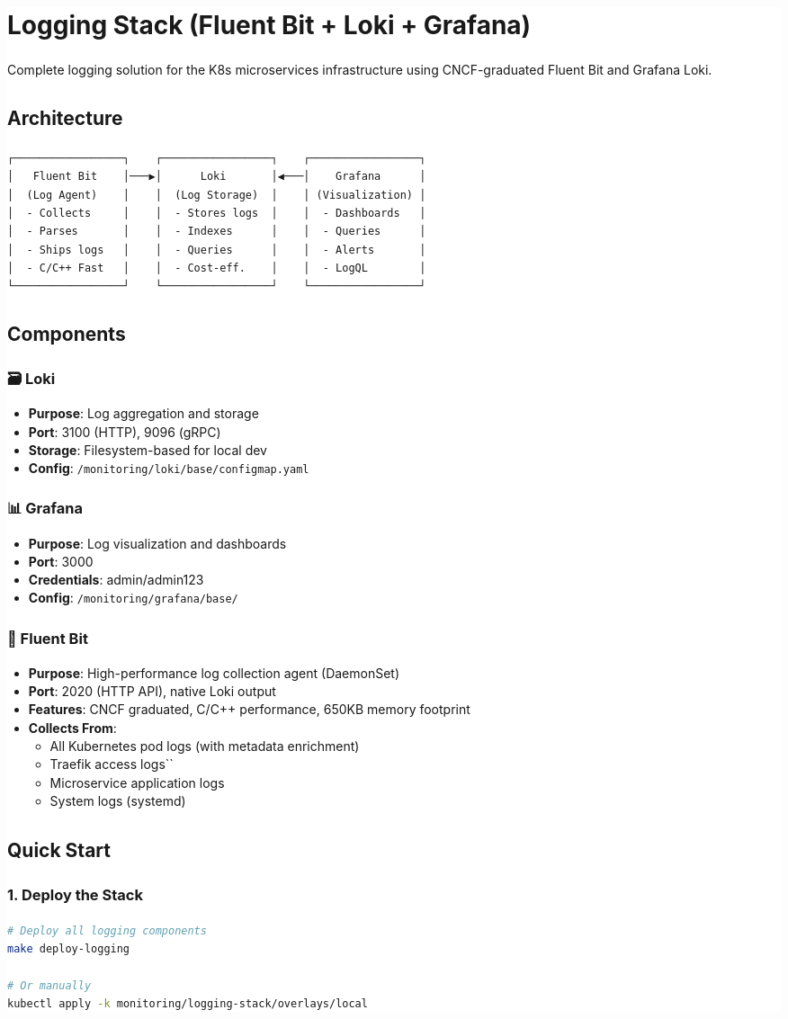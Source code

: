 # Logging Stack (Fluent Bit + Loki + Grafana)

Complete logging solution for the K8s microservices infrastructure using CNCF-graduated Fluent Bit and Grafana Loki.

## Architecture

```
┌─────────────────┐    ┌─────────────────┐    ┌─────────────────┐
│   Fluent Bit    │───▶│      Loki       │◀───│    Grafana      │
│  (Log Agent)    │    │  (Log Storage)  │    │ (Visualization) │
│  - Collects     │    │  - Stores logs  │    │  - Dashboards   │
│  - Parses       │    │  - Indexes      │    │  - Queries      │
│  - Ships logs   │    │  - Queries      │    │  - Alerts       │
│  - C/C++ Fast   │    │  - Cost-eff.    │    │  - LogQL        │
└─────────────────┘    └─────────────────┘    └─────────────────┘
```

## Components

### 🗃️ Loki

- **Purpose**: Log aggregation and storage
- **Port**: 3100 (HTTP), 9096 (gRPC)
- **Storage**: Filesystem-based for local dev
- **Config**: `/monitoring/loki/base/configmap.yaml`

### 📊 Grafana

- **Purpose**: Log visualization and dashboards
- **Port**: 3000
- **Credentials**: admin/admin123
- **Config**: `/monitoring/grafana/base/`

### 🚚 Fluent Bit

- **Purpose**: High-performance log collection agent (DaemonSet)
- **Port**: 2020 (HTTP API), native Loki output
- **Features**: CNCF graduated, C/C++ performance, 650KB memory footprint
- **Collects From**:
  - All Kubernetes pod logs (with metadata enrichment)
  - Traefik access logs``
  - Microservice application logs
  - System logs (systemd)

## Quick Start

### 1. Deploy the Stack

```bash
# Deploy all logging components
make deploy-logging

# Or manually
kubectl apply -k monitoring/logging-stack/overlays/local
```
